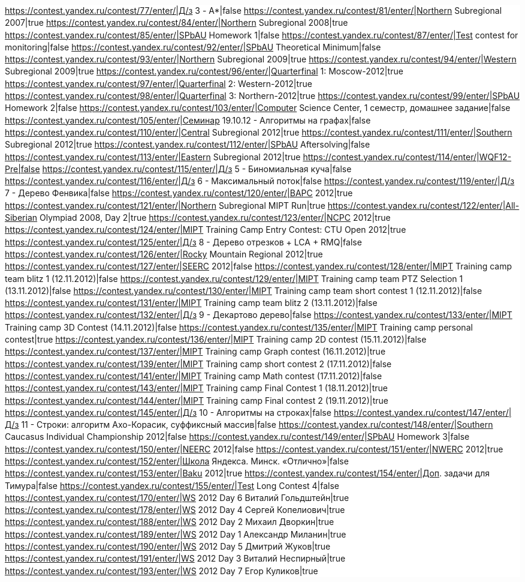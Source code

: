 https://contest.yandex.ru/contest/77/enter/|Д/з 3 - A*|false
https://contest.yandex.ru/contest/81/enter/|Northern Subregional 2007|true
https://contest.yandex.ru/contest/84/enter/|Northern Subregional 2008|true
https://contest.yandex.ru/contest/85/enter/|SPbAU Homework 1|false
https://contest.yandex.ru/contest/87/enter/|Test contest for monitoring|false
https://contest.yandex.ru/contest/92/enter/|SPbAU Theoretical Minimum|false
https://contest.yandex.ru/contest/93/enter/|Northern Subregional 2009|true
https://contest.yandex.ru/contest/94/enter/|Western Subregional 2009|true
https://contest.yandex.ru/contest/96/enter/|Quarterfinal 1: Moscow-2012|true
https://contest.yandex.ru/contest/97/enter/|Quarterfinal 2: Western-2012|true
https://contest.yandex.ru/contest/98/enter/|Quarterfinal 3: Northern-2012|true
https://contest.yandex.ru/contest/99/enter/|SPbAU Homework 2|false
https://contest.yandex.ru/contest/103/enter/|Computer Science Center, 1 семестр, домашнее задание|false
https://contest.yandex.ru/contest/105/enter/|Семинар 19.10.12 - Алгоритмы на графах|false
https://contest.yandex.ru/contest/110/enter/|Central Subregional 2012|true
https://contest.yandex.ru/contest/111/enter/|Southern Subregional 2012|true
https://contest.yandex.ru/contest/112/enter/|SPbAU Aftersolving|false
https://contest.yandex.ru/contest/113/enter/|Eastern Subregional 2012|true
https://contest.yandex.ru/contest/114/enter/|WQF12-Pre|false
https://contest.yandex.ru/contest/115/enter/|Д/з 5 - Биномиальная куча|false
https://contest.yandex.ru/contest/116/enter/|Д/з 6 - Максимальный поток|false
https://contest.yandex.ru/contest/119/enter/|Д/з 7 - Дерево Фенвика|false
https://contest.yandex.ru/contest/120/enter/|BAPC 2012|true
https://contest.yandex.ru/contest/121/enter/|Northern Subregional MIPT Run|true
https://contest.yandex.ru/contest/122/enter/|All-Siberian Olympiad 2008, Day 2|true
https://contest.yandex.ru/contest/123/enter/|NCPC 2012|true
https://contest.yandex.ru/contest/124/enter/|MIPT Training Camp Entry Contest: CTU Open 2012|true
https://contest.yandex.ru/contest/125/enter/|Д/з 8 - Дерево отрезков + LCA + RMQ|false
https://contest.yandex.ru/contest/126/enter/|Rocky Mountain Regional 2012|true
https://contest.yandex.ru/contest/127/enter/|SEERC 2012|false
https://contest.yandex.ru/contest/128/enter/|MIPT Training camp team blitz 1 (12.11.2012)|false
https://contest.yandex.ru/contest/129/enter/|MIPT Training camp team PTZ Selection 1 (13.11.2012)|false
https://contest.yandex.ru/contest/130/enter/|MIPT Training camp team short contest 1 (12.11.2012)|false
https://contest.yandex.ru/contest/131/enter/|MIPT Training camp team blitz 2 (13.11.2012)|false
https://contest.yandex.ru/contest/132/enter/|Д/з 9 - Декартово дерево|false
https://contest.yandex.ru/contest/133/enter/|MIPT Training camp 3D Contest (14.11.2012)|false
https://contest.yandex.ru/contest/135/enter/|MIPT Training camp personal contest|true
https://contest.yandex.ru/contest/136/enter/|MIPT Training camp 2D contest (15.11.2012)|false
https://contest.yandex.ru/contest/137/enter/|MIPT Training camp Graph contest (16.11.2012)|true
https://contest.yandex.ru/contest/139/enter/|MIPT Training camp short contest 2 (17.11.2012)|false
https://contest.yandex.ru/contest/141/enter/|MIPT Training camp Math contest (17.11.2012)|false
https://contest.yandex.ru/contest/143/enter/|MIPT Training camp Final Contest 1 (18.11.2012)|true
https://contest.yandex.ru/contest/144/enter/|MIPT Training camp Final contest 2 (19.11.2012)|true
https://contest.yandex.ru/contest/145/enter/|Д/з 10 - Алгоритмы на строках|false
https://contest.yandex.ru/contest/147/enter/|Д/з 11 - Строки: алгоритм Ахо-Корасик, суффиксный массив|false
https://contest.yandex.ru/contest/148/enter/|Southern Caucasus Individual Championship 2012|false
https://contest.yandex.ru/contest/149/enter/|SPbAU Homework 3|false
https://contest.yandex.ru/contest/150/enter/|NEERC 2012|false
https://contest.yandex.ru/contest/151/enter/|NWERC 2012|true
https://contest.yandex.ru/contest/152/enter/|Школа Яндекса. Минск. «Отлично»|false
https://contest.yandex.ru/contest/153/enter/|Baku 2012|true
https://contest.yandex.ru/contest/154/enter/|Доп. задачи для Тимура|false
https://contest.yandex.ru/contest/155/enter/|Test Long Contest 4|false
https://contest.yandex.ru/contest/170/enter/|WS 2012 Day 6 Виталий Гольдштейн|true
https://contest.yandex.ru/contest/178/enter/|WS 2012 Day 4 Сергей Копелиович|true
https://contest.yandex.ru/contest/188/enter/|WS 2012 Day 2 Михаил Дворкин|true
https://contest.yandex.ru/contest/189/enter/|WS 2012 Day 1 Александр Миланин|true
https://contest.yandex.ru/contest/190/enter/|WS 2012 Day 5 Дмитрий Жуков|true
https://contest.yandex.ru/contest/191/enter/|WS 2012 Day 3 Виталий Неспирный|true
https://contest.yandex.ru/contest/193/enter/|WS 2012 Day 7 Егор Куликов|true